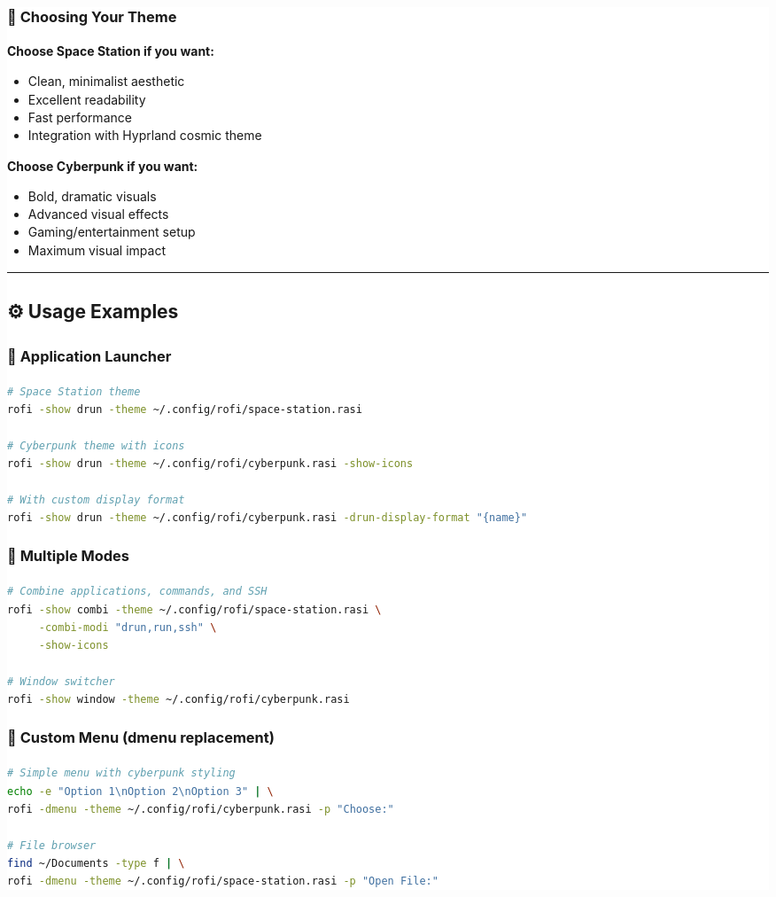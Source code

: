 
### 🎨 **Choosing Your Theme**

**Choose Space Station if you want:**
- Clean, minimalist aesthetic
- Excellent readability
- Fast performance
- Integration with Hyprland cosmic theme

**Choose Cyberpunk if you want:**
- Bold, dramatic visuals
- Advanced visual effects
- Gaming/entertainment setup
- Maximum visual impact

---

## ⚙️ **Usage Examples**

### 🚀 **Application Launcher**
```bash
# Space Station theme
rofi -show drun -theme ~/.config/rofi/space-station.rasi

# Cyberpunk theme with icons
rofi -show drun -theme ~/.config/rofi/cyberpunk.rasi -show-icons

# With custom display format
rofi -show drun -theme ~/.config/rofi/cyberpunk.rasi -drun-display-format "{name}"
```

### 🔄 **Multiple Modes**
```bash
# Combine applications, commands, and SSH
rofi -show combi -theme ~/.config/rofi/space-station.rasi \
     -combi-modi "drun,run,ssh" \
     -show-icons

# Window switcher
rofi -show window -theme ~/.config/rofi/cyberpunk.rasi
```

### 📝 **Custom Menu (dmenu replacement)**
```bash
# Simple menu with cyberpunk styling
echo -e "Option 1\nOption 2\nOption 3" | \
rofi -dmenu -theme ~/.config/rofi/cyberpunk.rasi -p "Choose:"

# File browser
find ~/Documents -type f | \
rofi -dmenu -theme ~/.config/rofi/space-station.rasi -p "Open File:"
```
